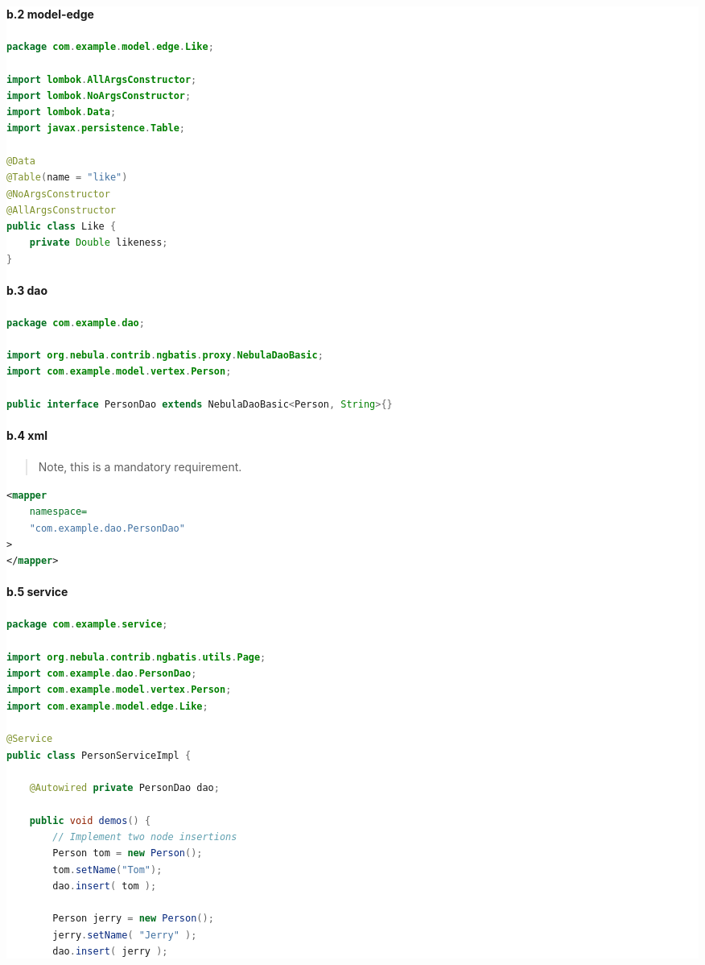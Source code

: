 
#### b.2 model-edge

```java
package com.example.model.edge.Like;

import lombok.AllArgsConstructor;
import lombok.NoArgsConstructor;
import lombok.Data;
import javax.persistence.Table;

@Data
@Table(name = "like")
@NoArgsConstructor
@AllArgsConstructor
public class Like {
    private Double likeness;
}
```

#### b.3 dao

```java
package com.example.dao;

import org.nebula.contrib.ngbatis.proxy.NebulaDaoBasic;
import com.example.model.vertex.Person;

public interface PersonDao extends NebulaDaoBasic<Person, String>{}
```

#### b.4 xml

> Note, this is a mandatory requirement.

```xml
<mapper
    namespace=
    "com.example.dao.PersonDao"
>
</mapper>
```

#### b.5 service

```java
package com.example.service;

import org.nebula.contrib.ngbatis.utils.Page;
import com.example.dao.PersonDao;
import com.example.model.vertex.Person;
import com.example.model.edge.Like;

@Service
public class PersonServiceImpl {

    @Autowired private PersonDao dao;

    public void demos() {
        // Implement two node insertions
        Person tom = new Person();
        tom.setName("Tom");
        dao.insert( tom ); 
        
        Person jerry = new Person();
        jerry.setName( "Jerry" );
        dao.insert( jerry );
```